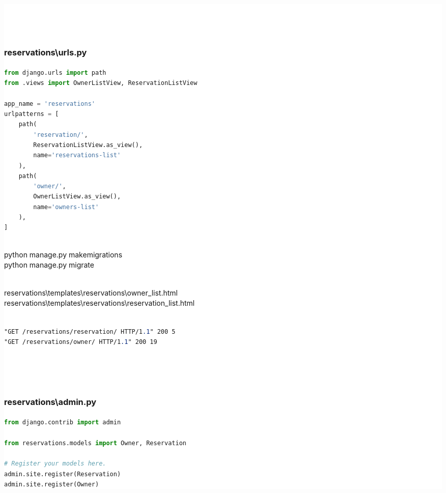 <br>
<br>
<br>

### reservations\urls.py

```python
from django.urls import path
from .views import OwnerListView, ReservationListView

app_name = 'reservations'
urlpatterns = [
    path(
        'reservation/',
        ReservationListView.as_view(),
        name='reservations-list'
    ),
    path(
        'owner/',
        OwnerListView.as_view(),
        name='owners-list'
    ),
]

```

<br>
python manage.py makemigrations
<br>
python manage.py migrate
<br>
<br>

reservations\templates\reservations\owner_list.html
<br>
reservations\templates\reservations\reservation_list.html
<br>
<br>

```css
"GET /reservations/reservation/ HTTP/1.1" 200 5
"GET /reservations/owner/ HTTP/1.1" 200 19
```

<br>
<br>
<br>

### reservations\admin.py

```python
from django.contrib import admin

from reservations.models import Owner, Reservation

# Register your models here.
admin.site.register(Reservation)
admin.site.register(Owner)

```
